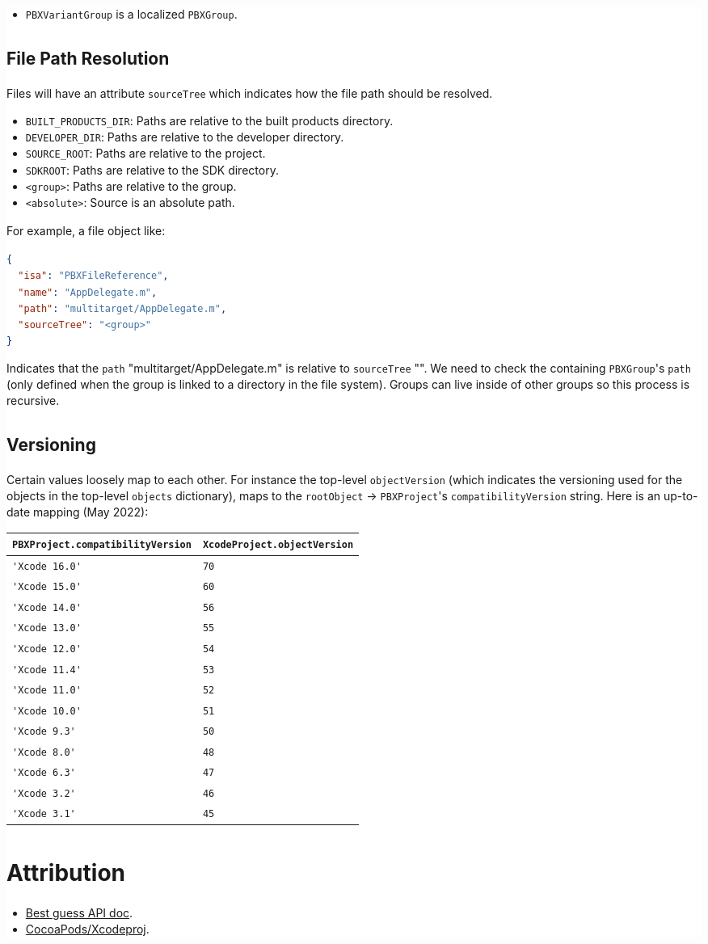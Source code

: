 - `PBXVariantGroup` is a localized `PBXGroup`.

## File Path Resolution

Files will have an attribute `sourceTree` which indicates how the file path should be resolved.

- `BUILT_PRODUCTS_DIR`: Paths are relative to the built products directory.
- `DEVELOPER_DIR`: Paths are relative to the developer directory.
- `SOURCE_ROOT`: Paths are relative to the project.
- `SDKROOT`: Paths are relative to the SDK directory.
- `<group>`: Paths are relative to the group.
- `<absolute>`: Source is an absolute path.

For example, a file object like:

```json
{
  "isa": "PBXFileReference",
  "name": "AppDelegate.m",
  "path": "multitarget/AppDelegate.m",
  "sourceTree": "<group>"
}
```

Indicates that the `path` "multitarget/AppDelegate.m" is relative to `sourceTree` "<group>". We need to check the containing `PBXGroup`'s `path` (only defined when the group is linked to a directory in the file system). Groups can live inside of other groups so this process is recursive.

## Versioning

Certain values loosely map to each other. For instance the top-level `objectVersion` (which indicates the versioning used for the objects in the top-level `objects` dictionary), maps to the `rootObject` -> `PBXProject`'s `compatibilityVersion` string. Here is an up-to-date mapping (May 2022):

| `PBXProject.compatibilityVersion` | `XcodeProject.objectVersion` |
| --------------------------------- | ---------------------------- |
| `'Xcode 16.0'`                    | `70`                         |
| `'Xcode 15.0'`                    | `60`                         |
| `'Xcode 14.0'`                    | `56`                         |
| `'Xcode 13.0'`                    | `55`                         |
| `'Xcode 12.0'`                    | `54`                         |
| `'Xcode 11.4'`                    | `53`                         |
| `'Xcode 11.0'`                    | `52`                         |
| `'Xcode 10.0'`                    | `51`                         |
| `'Xcode 9.3'`                     | `50`                         |
| `'Xcode 8.0'`                     | `48`                         |
| `'Xcode 6.3'`                     | `47`                         |
| `'Xcode 3.2'`                     | `46`                         |
| `'Xcode 3.1'`                     | `45`                         |

[spec]: http://www.monobjc.net/xcode-project-file-format.html

# Attribution

- [Best guess API doc][spec].
- [CocoaPods/Xcodeproj](https://github.com/CocoaPods/Xcodeproj/).
